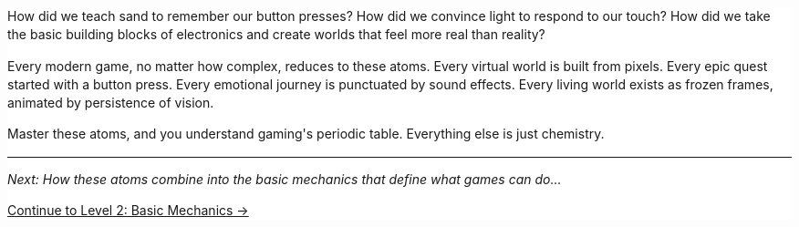 How did we teach sand to remember our button presses? How did we convince light to respond to our touch? How did we take the basic building blocks of electronics and create worlds that feel more real than reality?

Every modern game, no matter how complex, reduces to these atoms. Every virtual world is built from pixels. Every epic quest started with a button press. Every emotional journey is punctuated by sound effects. Every living world exists as frozen frames, animated by persistence of vision.

Master these atoms, and you understand gaming's periodic table. Everything else is just chemistry.

---

*Next: How these atoms combine into the basic mechanics that define what games can do...*

[Continue to Level 2: Basic Mechanics →](L2_Basic_Mechanics.md)